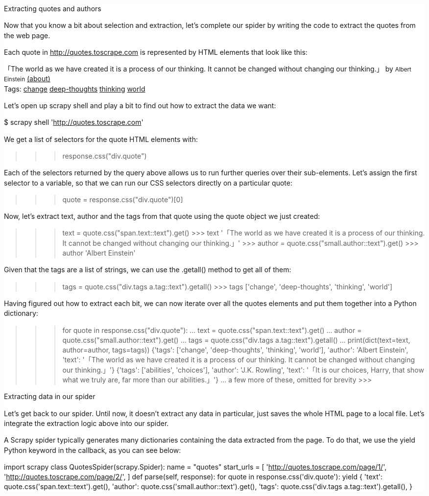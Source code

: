 Extracting quotes and authors

Now that you know a bit about selection and extraction, let’s complete our spider by writing the code to extract the quotes from the web page.

Each quote in http://quotes.toscrape.com is represented by HTML elements that look like this:

<div class="quote"> <span class="text">「The world as we have created it is a process of our thinking. It cannot be changed without changing our thinking.」</span> <span> by <small class="author">Albert Einstein</small> <a href="/author/Albert-Einstein">(about)</a> </span> <div class="tags"> Tags: <a class="tag" href="/tag/change/page/1/">change</a> <a class="tag" href="/tag/deep-thoughts/page/1/">deep-thoughts</a> <a class="tag" href="/tag/thinking/page/1/">thinking</a> <a class="tag" href="/tag/world/page/1/">world</a> </div> </div>

Let’s open up scrapy shell and play a bit to find out how to extract the data we want:

$ scrapy shell 'http://quotes.toscrape.com'

We get a list of selectors for the quote HTML elements with:

>>> response.css("div.quote")

Each of the selectors returned by the query above allows us to run further queries over their sub-elements. Let’s assign the first selector to a variable, so that we can run our CSS selectors directly on a particular quote:

>>> quote = response.css("div.quote")[0]

Now, let’s extract text, author and the tags from that quote using the quote object we just created:

>>> text = quote.css("span.text::text").get() >>> text '「The world as we have created it is a process of our thinking. It cannot be changed without changing our thinking.」' >>> author = quote.css("small.author::text").get() >>> author 'Albert Einstein'

Given that the tags are a list of strings, we can use the .getall() method to get all of them:

>>> tags = quote.css("div.tags a.tag::text").getall() >>> tags ['change', 'deep-thoughts', 'thinking', 'world']

Having figured out how to extract each bit, we can now iterate over all the quotes elements and put them together into a Python dictionary:

>>> for quote in response.css("div.quote"): ... text = quote.css("span.text::text").get() ... author = quote.css("small.author::text").get() ... tags = quote.css("div.tags a.tag::text").getall() ... print(dict(text=text, author=author, tags=tags)) {'tags': ['change', 'deep-thoughts', 'thinking', 'world'], 'author': 'Albert Einstein', 'text': '「The world as we have created it is a process of our thinking. It cannot be changed without changing our thinking.」'} {'tags': ['abilities', 'choices'], 'author': 'J.K. Rowling', 'text': '「It is our choices, Harry, that show what we truly are, far more than our abilities.」'} ... a few more of these, omitted for brevity >>>

Extracting data in our spider

Let’s get back to our spider. Until now, it doesn’t extract any data in particular, just saves the whole HTML page to a local file. Let’s integrate the extraction logic above into our spider.

A Scrapy spider typically generates many dictionaries containing the data extracted from the page. To do that, we use the yield Python keyword in the callback, as you can see below:

import scrapy class QuotesSpider(scrapy.Spider): name = "quotes" start_urls = [ 'http://quotes.toscrape.com/page/1/', 'http://quotes.toscrape.com/page/2/', ] def parse(self, response): for quote in response.css('div.quote'): yield { 'text': quote.css('span.text::text').get(), 'author': quote.css('small.author::text').get(), 'tags': quote.css('div.tags a.tag::text').getall(), }
